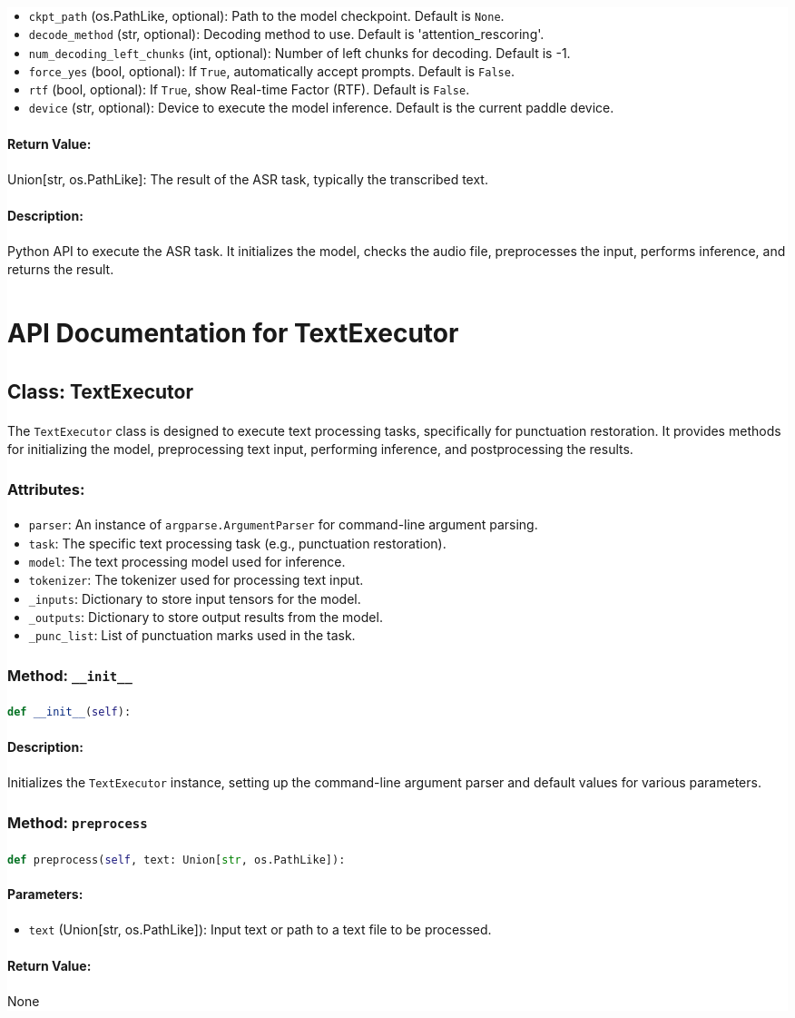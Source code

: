 - `ckpt_path` (os.PathLike, optional): Path to the model checkpoint. Default is `None`.
- `decode_method` (str, optional): Decoding method to use. Default is 'attention_rescoring'.
- `num_decoding_left_chunks` (int, optional): Number of left chunks for decoding. Default is -1.
- `force_yes` (bool, optional): If `True`, automatically accept prompts. Default is `False`.
- `rtf` (bool, optional): If `True`, show Real-time Factor (RTF). Default is `False`.
- `device` (str, optional): Device to execute the model inference. Default is the current paddle device.

#### Return Value:
Union[str, os.PathLike]: The result of the ASR task, typically the transcribed text.

#### Description:
Python API to execute the ASR task. It initializes the model, checks the audio file, preprocesses the input, performs inference, and returns the result.

# API Documentation for TextExecutor

## Class: TextExecutor
The `TextExecutor` class is designed to execute text processing tasks, specifically for punctuation restoration. It provides methods for initializing the model, preprocessing text input, performing inference, and postprocessing the results.

### Attributes:
- `parser`: An instance of `argparse.ArgumentParser` for command-line argument parsing.
- `task`: The specific text processing task (e.g., punctuation restoration).
- `model`: The text processing model used for inference.
- `tokenizer`: The tokenizer used for processing text input.
- `_inputs`: Dictionary to store input tensors for the model.
- `_outputs`: Dictionary to store output results from the model.
- `_punc_list`: List of punctuation marks used in the task.

### Method: `__init__`
```python
def __init__(self):
```
#### Description:
Initializes the `TextExecutor` instance, setting up the command-line argument parser and default values for various parameters.

### Method: `preprocess`
```python
def preprocess(self, text: Union[str, os.PathLike]):
```
#### Parameters:
- `text` (Union[str, os.PathLike]): Input text or path to a text file to be processed.

#### Return Value:
None

